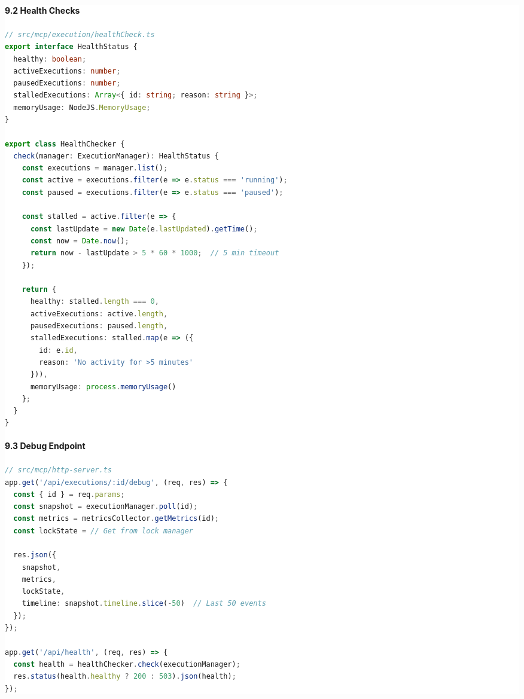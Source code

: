 #### 9.2 Health Checks
```typescript
// src/mcp/execution/healthCheck.ts
export interface HealthStatus {
  healthy: boolean;
  activeExecutions: number;
  pausedExecutions: number;
  stalledExecutions: Array<{ id: string; reason: string }>;
  memoryUsage: NodeJS.MemoryUsage;
}

export class HealthChecker {
  check(manager: ExecutionManager): HealthStatus {
    const executions = manager.list();
    const active = executions.filter(e => e.status === 'running');
    const paused = executions.filter(e => e.status === 'paused');
    
    const stalled = active.filter(e => {
      const lastUpdate = new Date(e.lastUpdated).getTime();
      const now = Date.now();
      return now - lastUpdate > 5 * 60 * 1000;  // 5 min timeout
    });
    
    return {
      healthy: stalled.length === 0,
      activeExecutions: active.length,
      pausedExecutions: paused.length,
      stalledExecutions: stalled.map(e => ({
        id: e.id,
        reason: 'No activity for >5 minutes'
      })),
      memoryUsage: process.memoryUsage()
    };
  }
}
```

#### 9.3 Debug Endpoint
```typescript
// src/mcp/http-server.ts
app.get('/api/executions/:id/debug', (req, res) => {
  const { id } = req.params;
  const snapshot = executionManager.poll(id);
  const metrics = metricsCollector.getMetrics(id);
  const lockState = // Get from lock manager
  
  res.json({
    snapshot,
    metrics,
    lockState,
    timeline: snapshot.timeline.slice(-50)  // Last 50 events
  });
});

app.get('/api/health', (req, res) => {
  const health = healthChecker.check(executionManager);
  res.status(health.healthy ? 200 : 503).json(health);
});
```
